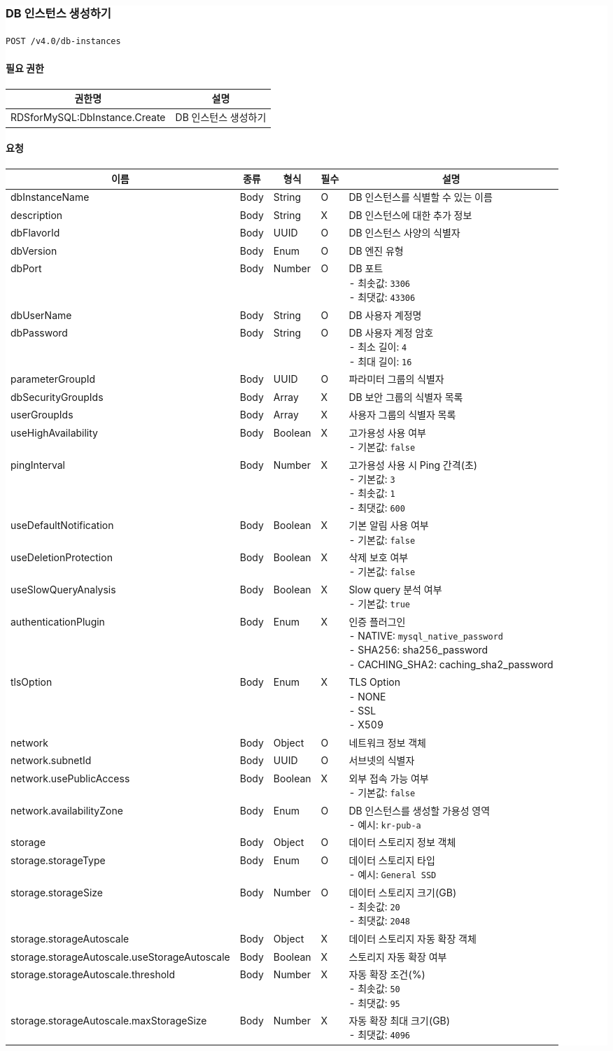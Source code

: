 ### DB 인스턴스 생성하기

```http
POST /v4.0/db-instances
```

#### 필요 권한

| 권한명                                           | 설명           |
|-----------------------------------------------|--------------|
| RDSforMySQL:DbInstance.Create | DB 인스턴스 생성하기 |

#### 요청

| 이름                     | 종류   | 형식      | 필수 | 설명                                                                  |
|------------------------|------|---------|----|---------------------------------------------------------------------|
| dbInstanceName         | Body | String  | O  | DB 인스턴스를 식별할 수 있는 이름                                                |
| description            | Body | String  | X  | DB 인스턴스에 대한 추가 정보                                                   |
| dbFlavorId             | Body | UUID    | O  | DB 인스턴스 사양의 식별자                                                     |
| dbVersion              | Body | Enum    | O  | DB 엔진 유형                                                            |
| dbPort                 | Body | Number  | O  | DB 포트<br/>- 최솟값: `3306`<br/>- 최댓값: `43306`                          |
| dbUserName             | Body | String  | O  | DB 사용자 계정명                                                          |
| dbPassword             | Body | String  | O  | DB 사용자 계정 암호<br/>- 최소 길이: `4`<br/>- 최대 길이: `16`                     |
| parameterGroupId       | Body | UUID    | O  | 파라미터 그룹의 식별자                                                        |
| dbSecurityGroupIds     | Body | Array   | X  | DB 보안 그룹의 식별자 목록                                                    ||network|Body|Object|O|네트워크 정보 객체|
| userGroupIds           | Body | Array   | X  | 사용자 그룹의 식별자 목록                                                      |
| useHighAvailability    | Body | Boolean | X  | 고가용성 사용 여부<br/>- 기본값: `false`                                       |
| pingInterval           | Body | Number  | X  | 고가용성 사용 시 Ping 간격(초)<br/>- 기본값: `3`<br/>- 최솟값: `1`<br/>- 최댓값: `600` |
| useDefaultNotification | Body | Boolean | X  | 기본 알림 사용 여부<br/>- 기본값: `false`                                      |
| useDeletionProtection  | Body | Boolean | X  | 삭제 보호 여부<br/>- 기본값: `false`                                         |
| useSlowQueryAnalysis   | Body | Boolean | X  | Slow query 분석 여부<br/>- 기본값: `true`                                  |
| authenticationPlugin                         | Body | Enum    | X  | 인증 플러그인<br/>- NATIVE: `mysql_native_password`<br />- SHA256: sha256_password<br />- CACHING_SHA2: caching_sha2_password                                                                                                     |
| tlsOption                                    | Body | Enum    | X  | TLS Option<br/>- NONE<br />- SSL<br />- X509                                                                                                                                                                                |
| network                                      | Body | Object  | O  | 네트워크 정보 객체                                                                                                                                                                                                                  |
| network.subnetId                             | Body | UUID    | O  | 서브넷의 식별자                                                                                                                                                                                                                    |
| network.usePublicAccess                      | Body | Boolean | X  | 외부 접속 가능  여부<br/>- 기본값: `false`                                                                                                                                                                                             |
| network.availabilityZone                     | Body | Enum    | O  | DB 인스턴스를 생성할 가용성 영역<br/>- 예시: `kr-pub-a`                                                                                                                                                                                    |
| storage                                      | Body | Object  | O  | 데이터 스토리지 정보 객체                                                                                                                                                                                                                  |    
| storage.storageType                          | Body | Enum    | O  | 데이터 스토리지 타입<br/>- 예시: `General SSD`                                                                                                                                                                                         |
| storage.storageSize                          | Body | Number  | O  | 데이터 스토리지 크기(GB)<br/>- 최솟값: `20`<br/>- 최댓값: `2048`                                                                                                                                                                           |
| storage.storageAutoscale                     | Body | Object  | X  | 데이터 스토리지 자동 확장 객체                                                   |
| storage.storageAutoscale.useStorageAutoscale | Body | Boolean | X  | 스토리지 자동 확장 여부                                                       |
| storage.storageAutoscale.threshold           | Body | Number  | X  | 자동 확장 조건(%)<br/>- 최솟값: `50`<br/>- 최댓값: `95`                         |
| storage.storageAutoscale.maxStorageSize      | Body | Number  | X  | 자동 확장 최대 크기(GB)<br/>- 최댓값: `4096`                                   |